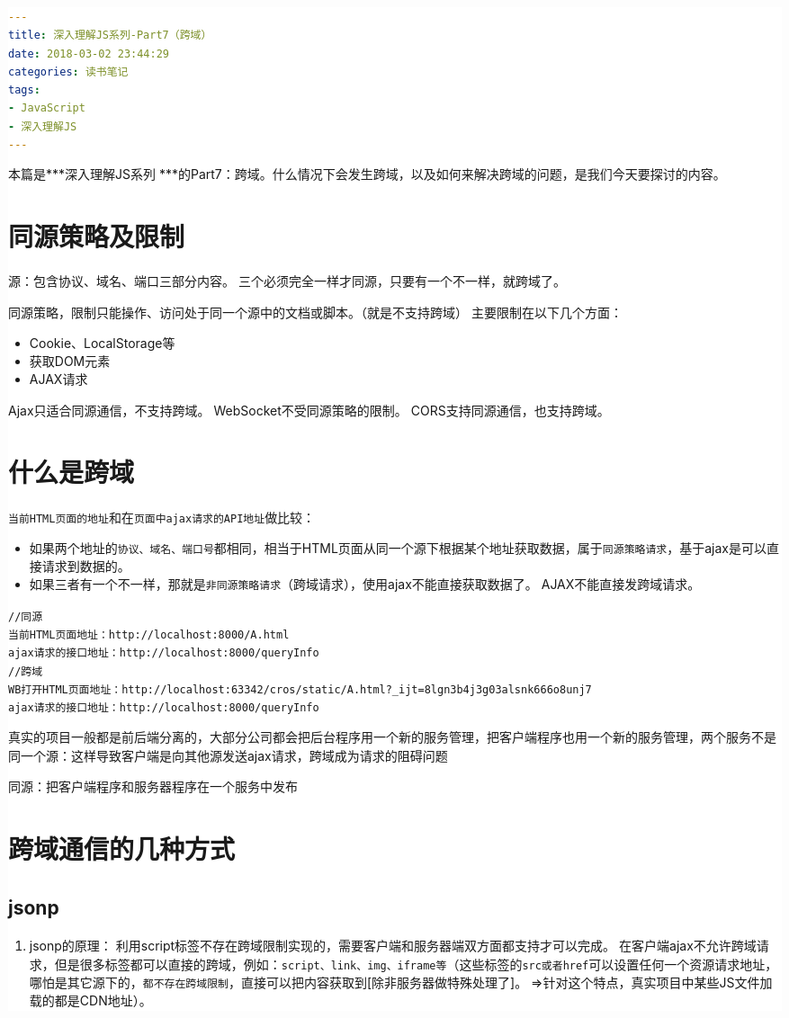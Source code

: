 ```yaml
---
title: 深入理解JS系列-Part7（跨域）
date: 2018-03-02 23:44:29
categories: 读书笔记
tags:
- JavaScript
- 深入理解JS
---
```

本篇是***深入理解JS系列 ***的Part7：跨域。什么情况下会发生跨域，以及如何来解决跨域的问题，是我们今天要探讨的内容。



# 同源策略及限制
源：包含协议、域名、端口三部分内容。
三个必须完全一样才同源，只要有一个不一样，就跨域了。

同源策略，限制只能操作、访问处于同一个源中的文档或脚本。（就是不支持跨域）
主要限制在以下几个方面：
- Cookie、LocalStorage等
- 获取DOM元素
- AJAX请求


Ajax只适合同源通信，不支持跨域。
WebSocket不受同源策略的限制。
CORS支持同源通信，也支持跨域。
# 什么是跨域
`当前HTML页面的地址`和在`页面中ajax请求的API地址`做比较：
- 如果两个地址的`协议、域名、端口号`都相同，相当于HTML页面从同一个源下根据某个地址获取数据，属于`同源策略请求`，基于ajax是可以直接请求到数据的。
- 如果三者有一个不一样，那就是`非同源策略请求`（跨域请求），使用ajax不能直接获取数据了。
AJAX不能直接发跨域请求。
```
//同源
当前HTML页面地址：http://localhost:8000/A.html
ajax请求的接口地址：http://localhost:8000/queryInfo
//跨域
WB打开HTML页面地址：http://localhost:63342/cros/static/A.html?_ijt=8lgn3b4j3g03alsnk666o8unj7
ajax请求的接口地址：http://localhost:8000/queryInfo
```
真实的项目一般都是前后端分离的，大部分公司都会把后台程序用一个新的服务管理，把客户端程序也用一个新的服务管理，两个服务不是同一个源：这样导致客户端是向其他源发送ajax请求，跨域成为请求的阻碍问题

同源：把客户端程序和服务器程序在一个服务中发布

# 跨域通信的几种方式
## jsonp

1. jsonp的原理：
利用script标签不存在跨域限制实现的，需要客户端和服务器端双方面都支持才可以完成。
在客户端ajax不允许跨域请求，但是很多标签都可以直接的跨域，例如：`script、link、img、iframe等`（这些标签的`src或者href`可以设置任何一个资源请求地址，哪怕是其它源下的，`都不存在跨域限制`，直接可以把内容获取到[除非服务器做特殊处理了]。
=>针对这个特点，真实项目中某些JS文件加载的都是CDN地址）。
